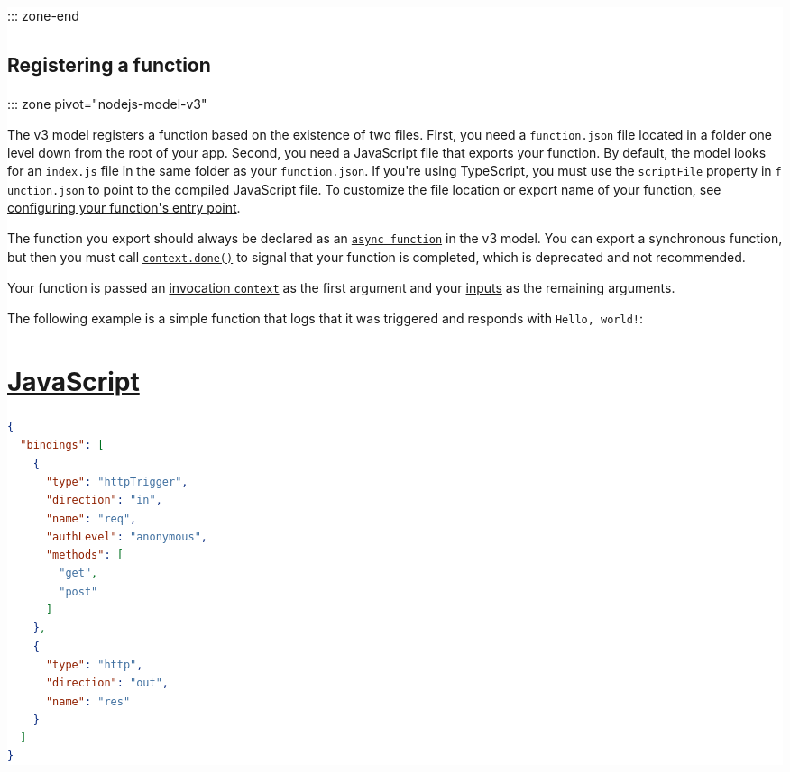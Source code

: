 
::: zone-end

<a name="exporting-an-async-function"></a>
<a name="exporting-a-function"></a>

## Registering a function

::: zone pivot="nodejs-model-v3"

The v3 model registers a function based on the existence of two files. First, you need a `function.json` file located in a folder one level down from the root of your app. Second, you need a JavaScript file that [exports](https://nodejs.org/api/modules.html#modules_module_exports) your function. By default, the model looks for an `index.js` file in the same folder as your `function.json`. If you're using TypeScript, you must use the [`scriptFile`](#using-scriptfile) property in `function.json` to point to the compiled JavaScript file. To customize the file location or export name of your function, see [configuring your function's entry point](functions-reference-node.md#configure-function-entry-point).

The function you export should always be declared as an [`async function`](https://developer.mozilla.org/docs/Web/JavaScript/Reference/Statements/async_function) in the v3 model. You can export a synchronous function, but then you must call [`context.done()`](#contextdone) to signal that your function is completed, which is deprecated and not recommended.

Your function is passed an [invocation `context`](#invocation-context) as the first argument and your [inputs](#inputs) as the remaining arguments.

The following example is a simple function that logs that it was triggered and responds with `Hello, world!`:

# [JavaScript](#tab/javascript)

```json
{
  "bindings": [
    {
      "type": "httpTrigger",
      "direction": "in",
      "name": "req",
      "authLevel": "anonymous",
      "methods": [
        "get",
        "post"
      ]
    },
    {
      "type": "http",
      "direction": "out",
      "name": "res"
    }
  ]
}
```
